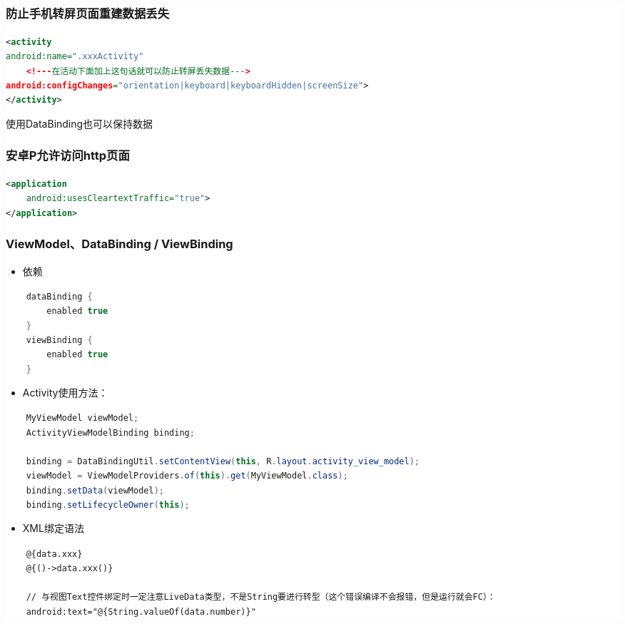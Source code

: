 ### 防止手机转屏页面重建数据丢失

```xml
<activity
android:name=".xxxActivity"
	<!---在活动下面加上这句话就可以防止转屏丢失数据--->
android:configChanges="orientation|keyboard|keyboardHidden|screenSize">
</activity>
```

使用DataBinding也可以保持数据

### 安卓P允许访问http页面

```xml
<application
	android:usesCleartextTraffic="true">
</application>
```

### ViewModel、DataBinding / ViewBinding

* 依赖
    

```Groovy
    dataBinding {
        enabled true
    }
    viewBinding {
        enabled true
    }
```

* Activity使用方法：
    

```java
    MyViewModel viewModel;
    ActivityViewModelBinding binding;

    binding = DataBindingUtil.setContentView(this, R.layout.activity_view_model);
    viewModel = ViewModelProviders.of(this).get(MyViewModel.class);
    binding.setData(viewModel);
    binding.setLifecycleOwner(this);
```

* XML绑定语法
    

```
    @{data.xxx}
    @{()->data.xxx()}
    
    // 与视图Text控件绑定时一定注意LiveData类型，不是String要进行转型（这个错误编译不会报错，但是运行就会FC）：
    android:text="@{String.valueOf(data.number)}"
```
